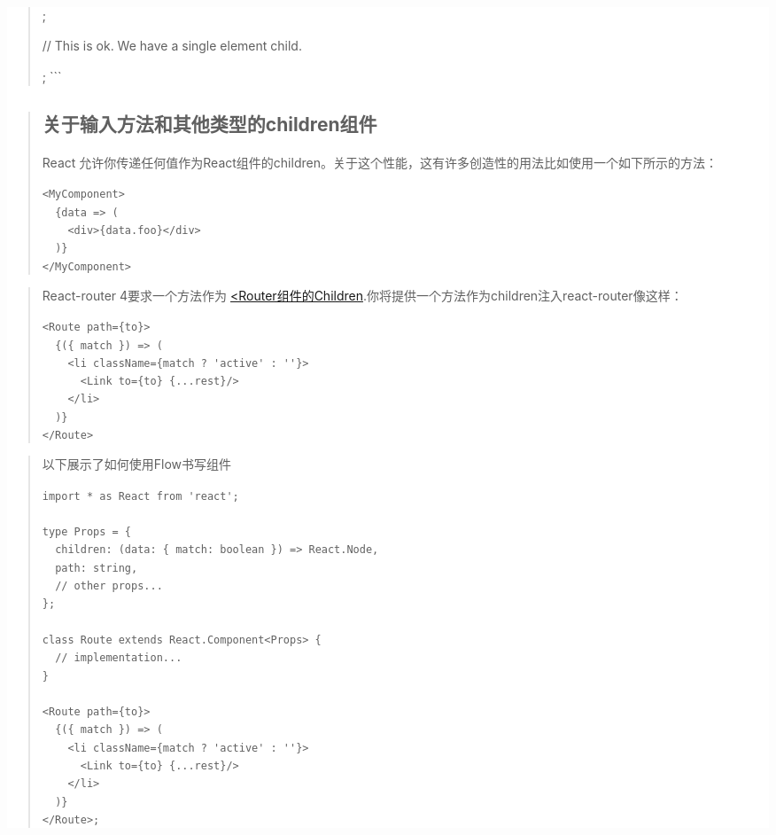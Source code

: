 >   <div />
>   <div />
>   <div />
> </MyComponent>;
>
> // This is ok. We have a single element child.
> <MyComponent>
>   <div />
> </MyComponent>;
> ```

> ## 关于输入方法和其他类型的children组件
>
> React 允许你传递任何值作为React组件的children。关于这个性能，这有许多创造性的用法比如使用一个如下所示的方法：
>
> ```
> <MyComponent>
>   {data => (
>     <div>{data.foo}</div>
>   )}
> </MyComponent>
> ```

> React-router 4要求一个方法作为 [<Router组件的Children](https://reacttraining.com/react-router/core/api/Route/children-func).你将提供一个方法作为children注入react-router像这样：
>
> ```
> <Route path={to}>
>   {({ match }) => (
>     <li className={match ? 'active' : ''}>
>       <Link to={to} {...rest}/>
>     </li>
>   )}
> </Route>
> ```

> 以下展示了如何使用Flow书写<Router>组件
>
> ```
> import * as React from 'react';
>
> type Props = {
>   children: (data: { match: boolean }) => React.Node,
>   path: string,
>   // other props...
> };
>
> class Route extends React.Component<Props> {
>   // implementation...
> }
>
> <Route path={to}>
>   {({ match }) => (
>     <li className={match ? 'active' : ''}>
>       <Link to={to} {...rest}/>
>     </li>
>   )}
> </Route>;
> ```
